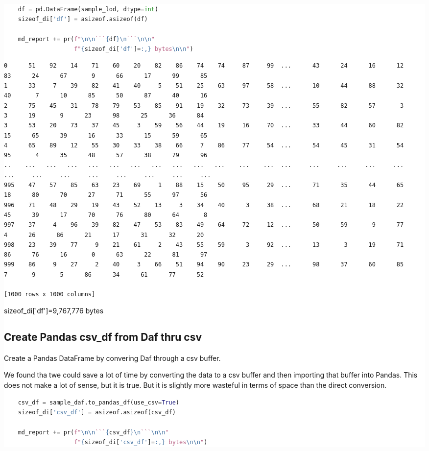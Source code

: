 ```python
    df = pd.DataFrame(sample_lod, dtype=int)
    sizeof_di['df'] = asizeof.asizeof(df)

    md_report += pr(f"\n\n```{df}\n```\n\n"
                    f"{sizeof_di['df']=:,} bytes\n\n")
```




```     Col0  Col1  Col2  Col3  Col4  Col5  Col6  Col7  Col8  Col9  Col10  Col11  ...  Col988  Col989  Col990  Col991  Col992  Col993  Col994  Col995  Col996  Col997  Col998  Col999
0      51    92    14    71    60    20    82    86    74    74     87     99  ...      43      24      16      12      83      24      67       9      66      17      99      85
1      33     7    39    82    41    40     5    51    25    63     97     58  ...      10      44      88      32      40       7      10      85      50      87      40      16
2      75    45    31    78    79    53    85    91    19    32     73     39  ...      55      82      57       3       3      19       9      23      98      25      36      84
3      53    20    73    37    45     3    59    56    44    19     16     70  ...      33      44      60      82      15      65      39      16      33      15      59      65
4      65    89    12    55    30    33    38    66     7    86     77     54  ...      54      45      31      54      95       4      35      48      57      38      79      96
..    ...   ...   ...   ...   ...   ...   ...   ...   ...   ...    ...    ...  ...     ...     ...     ...     ...     ...     ...     ...     ...     ...     ...     ...     ...
995    47    57    85    63    23    69     1    88    15    50     95     29  ...      71      35      44      65      18      80      70      27      71      55      97      56
996    71    48    29    19    43    52    13     3    34    40      3     38  ...      68      21      18      22      45      39      17      70      76      80      64       8
997    37     4    96    39    82    47    53    83    49    64     72     12  ...      50      59       9      77       4      26      86      21      17      31      32      20
998    23    39    77     9    21    61     2    43    55    59      3     92  ...      13       3      19      71      86      76      16       0      63      22      81      97
999    86     9    27     2    40     3    66    51    94    90     23     29  ...      98      37      60      85       7       9       5      86      34      61      77      52

[1000 rows x 1000 columns]
```

sizeof_di['df']=9,767,776 bytes


## Create Pandas csv_df from Daf thru csv

Create a Pandas DataFrame by convering Daf through a csv buffer.

We found tha twe could save a lot of time by converting the data to a csv buffer and then 
    importing that buffer into Pandas. This does not make a lot of sense, but it is true.
    But it is slightly more wasteful in terms of space than the direct conversion.

```python
    csv_df = sample_daf.to_pandas_df(use_csv=True)
    sizeof_di['csv_df'] = asizeof.asizeof(csv_df)

    md_report += pr(f"\n\n```{csv_df}\n```\n\n"
                    f"{sizeof_di['csv_df']=:,} bytes\n\n")
```
